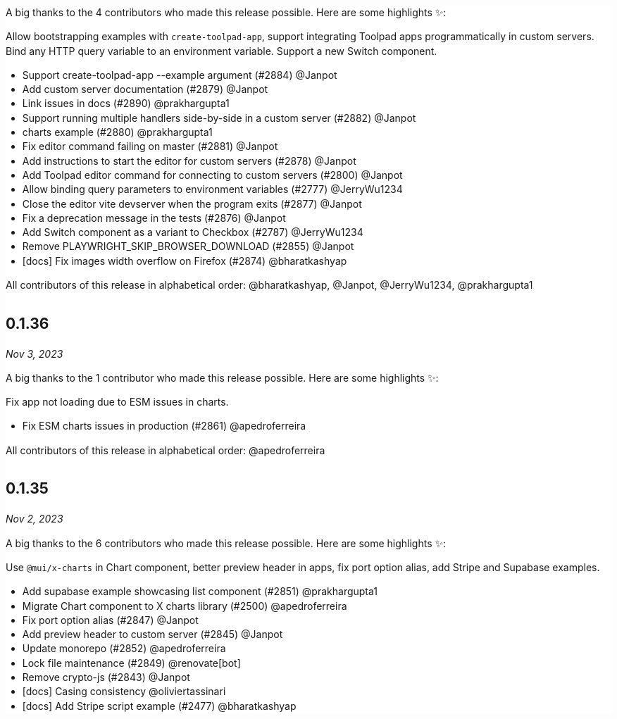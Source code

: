 A big thanks to the 4 contributors who made this release possible. Here are some highlights ✨:

Allow bootstrapping examples with `create-toolpad-app`, support integrating Toolpad apps programmatically in custom servers. Bind any HTTP query variable to an environment variable. Support a new Switch component.

- Support create-toolpad-app --example argument (#2884) @Janpot
- Add custom server documentation (#2879) @Janpot
- Link issues in docs (#2890) @prakhargupta1
- Support running multiple handlers side-by-side in a custom server (#2882) @Janpot
- charts example (#2880) @prakhargupta1
- Fix editor command failing on master (#2881) @Janpot
- Add instructions to start the editor for custom servers (#2878) @Janpot
- Add Toolpad editor command for connecting to custom servers (#2800) @Janpot
- Allow binding query parameters to environment variables (#2777) @JerryWu1234
- Close the editor vite devserver when the program exits (#2877) @Janpot
- Fix a deprecation message in the tests (#2876) @Janpot
- Add Switch component as a variant to Checkbox (#2787) @JerryWu1234
- Remove PLAYWRIGHT_SKIP_BROWSER_DOWNLOAD (#2855) @Janpot
- [docs] Fix images width overflow on Firefox (#2874) @bharatkashyap

All contributors of this release in alphabetical order: @bharatkashyap, @Janpot, @JerryWu1234, @prakhargupta1

## 0.1.36



_Nov 3, 2023_

A big thanks to the 1 contributor who made this release possible. Here are some highlights ✨:

Fix app not loading due to ESM issues in charts.

- Fix ESM charts issues in production (#2861) @apedroferreira

All contributors of this release in alphabetical order: @apedroferreira

## 0.1.35



_Nov 2, 2023_

A big thanks to the 6 contributors who made this release possible. Here are some highlights ✨:

Use `@mui/x-charts` in Chart component, better preview header in apps, fix port option alias, add Stripe and Supabase examples.

- Add supabase example showcasing list component (#2851) @prakhargupta1
- Migrate Chart component to X charts library (#2500) @apedroferreira
- Fix port option alias (#2847) @Janpot
- Add preview header to custom server (#2845) @Janpot
- Update monorepo (#2852) @apedroferreira
- Lock file maintenance (#2849) @renovate[bot]
- Remove crypto-js (#2843) @Janpot
- [docs] Casing consistency @oliviertassinari
- [docs] Add Stripe script example (#2477) @bharatkashyap
